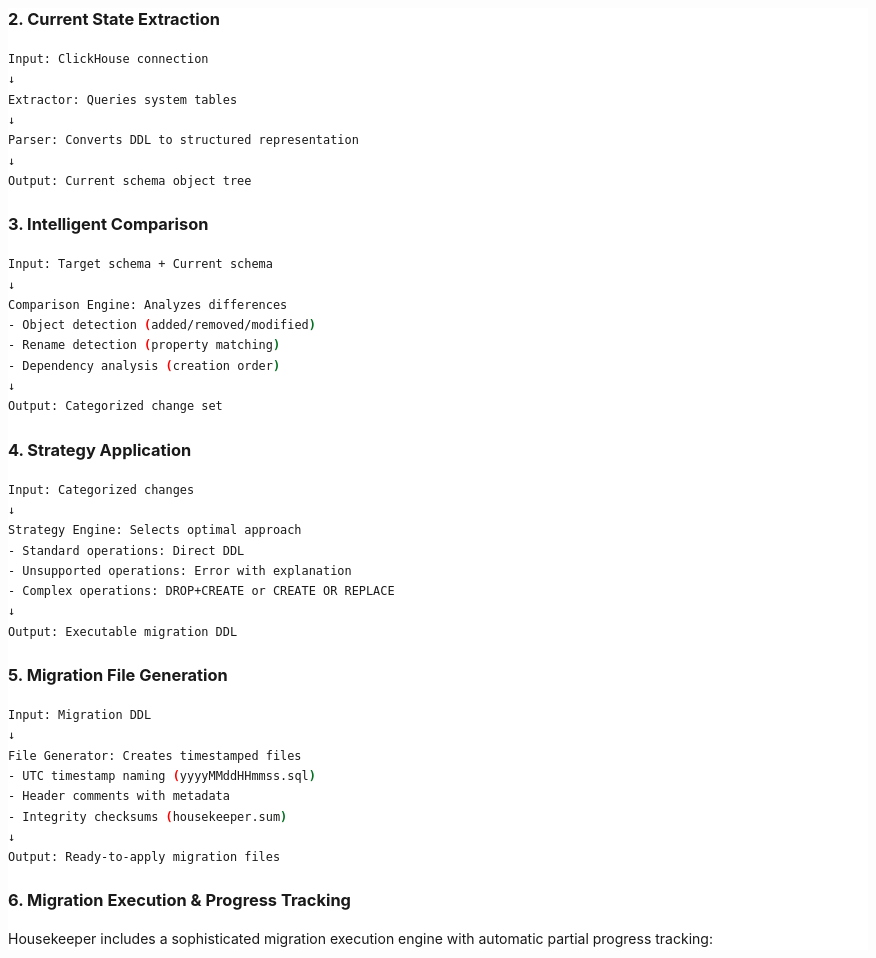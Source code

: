 ### 2. Current State Extraction
```bash
Input: ClickHouse connection
↓
Extractor: Queries system tables
↓
Parser: Converts DDL to structured representation  
↓
Output: Current schema object tree
```

### 3. Intelligent Comparison
```bash
Input: Target schema + Current schema
↓
Comparison Engine: Analyzes differences
- Object detection (added/removed/modified)
- Rename detection (property matching)
- Dependency analysis (creation order)
↓
Output: Categorized change set
```

### 4. Strategy Application
```bash
Input: Categorized changes
↓
Strategy Engine: Selects optimal approach
- Standard operations: Direct DDL
- Unsupported operations: Error with explanation
- Complex operations: DROP+CREATE or CREATE OR REPLACE
↓
Output: Executable migration DDL
```

### 5. Migration File Generation
```bash
Input: Migration DDL
↓
File Generator: Creates timestamped files
- UTC timestamp naming (yyyyMMddHHmmss.sql)
- Header comments with metadata
- Integrity checksums (housekeeper.sum)
↓
Output: Ready-to-apply migration files
```

### 6. Migration Execution & Progress Tracking

Housekeeper includes a sophisticated migration execution engine with automatic partial progress tracking:
